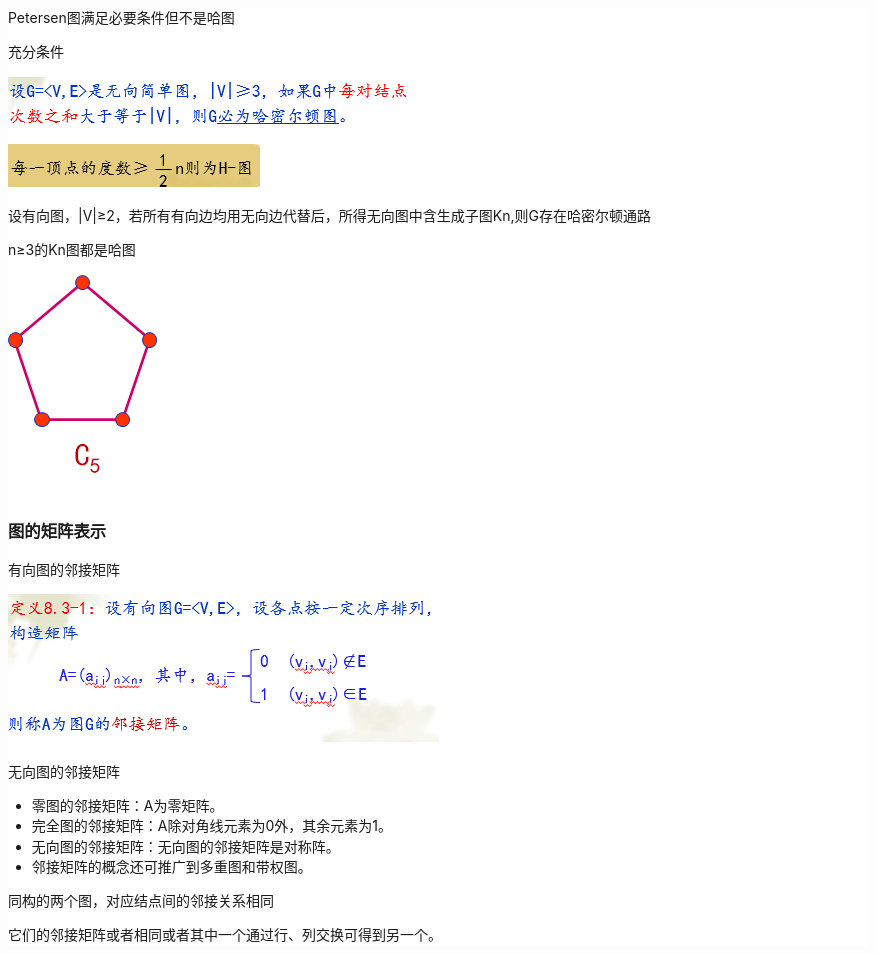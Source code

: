 Petersen图满足必要条件但不是哈图

充分条件

![1732229112412](image/note/1732229112412.png)

![1732229124664](image/note/1732229124664.png)

设有向图，|V|≥2，若所有有向边均用无向边代替后，所得无向图中含生成子图Kn,则G存在哈密尔顿通路

n≥3的Kn图都是哈图

![1732229171552](image/note/1732229171552.png)

### 图的矩阵表示

有向图的邻接矩阵

![1732229342924](image/note/1732229342924.png)

无向图的邻接矩阵

* 零图的邻接矩阵：A为零矩阵。
* 完全图的邻接矩阵：A除对角线元素为0外，其余元素为1。
* 无向图的邻接矩阵：无向图的邻接矩阵是对称阵。
* 邻接矩阵的概念还可推广到多重图和带权图。

同构的两个图，对应结点间的邻接关系相同

它们的邻接矩阵或者相同或者其中一个通过行、列交换可得到另一个。
